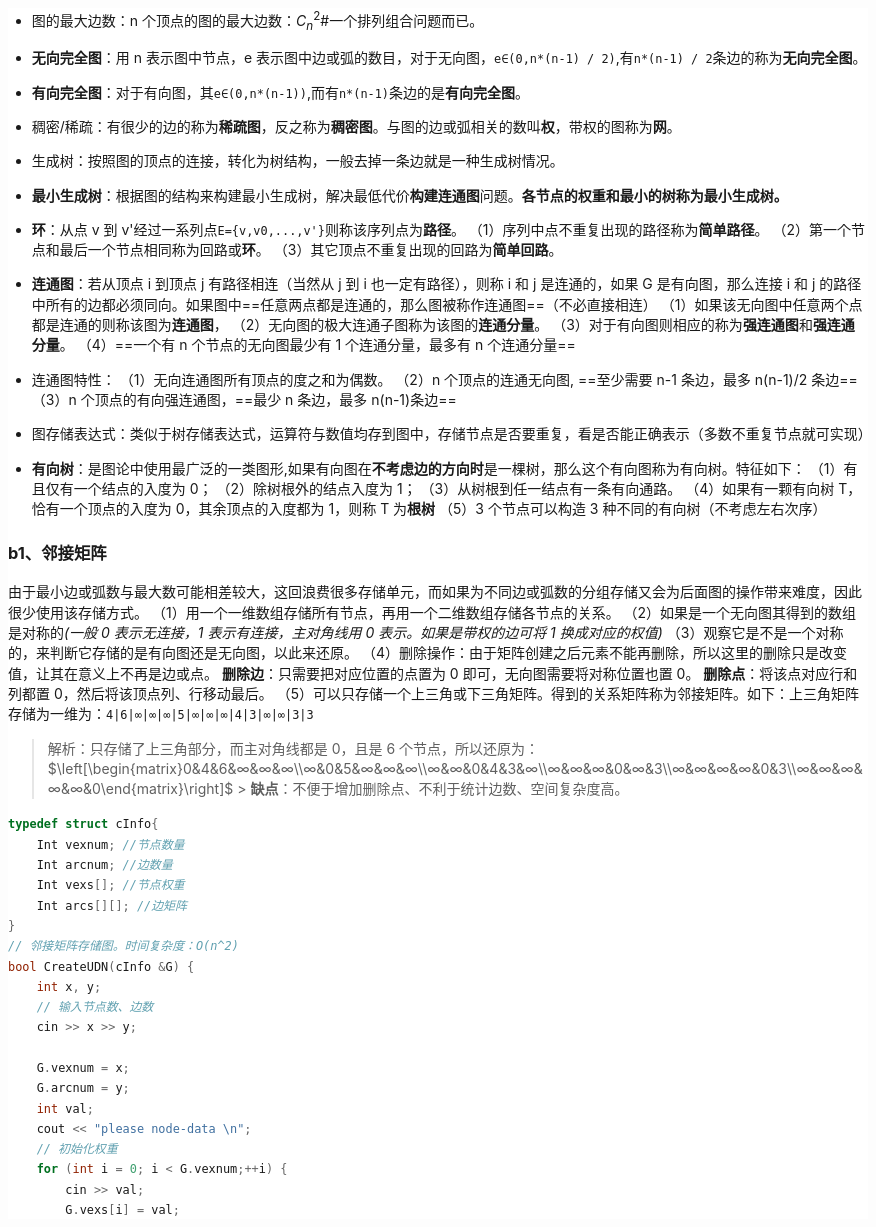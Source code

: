 - 图的最大边数：n 个顶点的图的最大边数：$C ^2_n$#一个排列组合问题而已。
- **无向完全图**：用 n 表示图中节点，e 表示图中边或弧的数目，对于无向图，`e∈(0,n*(n-1) / 2)`,有`n*(n-1) / 2`条边的称为**无向完全图**。
- **有向完全图**：对于有向图，其`e∈(0,n*(n-1))`,而有`n*(n-1)`条边的是**有向完全图**。
- 稠密/稀疏：有很少的边的称为**稀疏图**，反之称为**稠密图**。与图的边或弧相关的数叫**权**，带权的图称为**网**。
- 生成树：按照图的顶点的连接，转化为树结构，一般去掉一条边就是一种生成树情况。
- **最小生成树**：根据图的结构来构建最小生成树，解决最低代价**构建连通图**问题。<b c=v>各节点的权重和最小的树称为最小生成树。</b>
- **环**：从点 v 到 v'经过一系列点`E={v,v0,...,v'}`则称该序列点为**路径**。
  （1）序列中点不重复出现的路径称为**简单路径**。
  （2）第一个节点和最后一个节点相同称为回路或**环**。
  （3）其它顶点不重复出现的回路为**简单回路**。
- **连通图**：若从顶点 i 到顶点 j 有路径相连（当然从 j 到 i 也一定有路径），则称 i 和 j 是连通的，如果 G 是有向图，那么连接 i 和 j 的路径中所有的边都必须同向。如果图中==任意两点都是连通的，那么图被称作连通图==（不必直接相连）
  （1）如果该无向图中任意两个点都是连通的则称该图为**连通图**，
  （2）无向图的极大连通子图称为该图的**连通分量**。
  （3）对于有向图则相应的称为**强连通图**和**强连通分量**。
  （4）==一个有 n 个节点的无向图最少有 1 个连通分量，最多有 n 个连通分量==

- 连通图特性：
  （1）无向连通图所有顶点的度之和为偶数。
  （2）n 个顶点的连通无向图, ==至少需要 n-1 条边，最多 n(n-1)/2 条边==
  （3）n 个顶点的有向强连通图，==最少 n 条边，最多 n(n-1)条边==
- 图存储表达式：类似于树存储表达式，运算符与数值均存到图中，存储节点是否要重复，看是否能正确表示（多数不重复节点就可实现）
- **有向树**：是图论中使用最广泛的一类图形,如果有向图在**不考虑边的方向时**是一棵树，那么这个有向图称为有向树。特征如下：
  （1）有且仅有一个结点的入度为 0；
  （2）除树根外的结点入度为 1；
  （3）从树根到任一结点有一条有向通路。
  （4）如果有一颗有向树 T，恰有一个顶点的入度为 0，其余顶点的入度都为 1，则称 T 为**根树**
  （5）3 个节点可以构造 3 种不同的有向树（不考虑左右次序）

### b1、邻接矩阵

由于最小边或弧数与最大数可能相差较大，这回浪费很多存储单元，而如果为不同边或弧数的分组存储又会为后面图的操作带来难度，因此很少使用该存储方式。
（1）用一个一维数组存储所有节点，再用一个二维数组存储各节点的关系。
（2）如果是一个无向图其得到的数组是对称的<i c=gn>(一般 0 表示无连接，1 表示有连接，主对角线用 0 表示。如果是带权的边可将 1 换成对应的权值)</i>
（3）观察它是不是一个对称的，来判断它存储的是有向图还是无向图，以此来还原。
（4）删除操作：由于矩阵创建之后元素不能再删除，所以这里的删除只是改变值，让其在意义上不再是边或点。
**删除边**：只需要把对应位置的点置为 0 即可，无向图需要将对称位置也置 0。
**删除点**：将该点对应行和列都置 0，然后将该顶点列、行移动最后。
（5）可以只存储一个上三角或下三角矩阵。得到的关系矩阵称为邻接矩阵。如下：上三角矩阵存储为一维为：`4|6|∞|∞|∞|5|∞|∞|∞|4|3|∞|∞|3|3`

> 解析：只存储了上三角部分，而主对角线都是 0，且是 6 个节点，所以还原为：
> $\left[\begin{matrix}0&4&6&∞&∞&∞\\∞&0&5&∞&∞&∞\\∞&∞&0&4&3&∞\\∞&∞&∞&0&∞&3\\∞&∞&∞&∞&0&3\\∞&∞&∞&∞&∞&0\end{matrix}\right]$ > **缺点**：不便于增加删除点、不利于统计边数、空间复杂度高。

```c++
typedef struct cInfo{
    Int vexnum; //节点数量
    Int arcnum; //边数量
    Int vexs[]; //节点权重
    Int arcs[][]; //边矩阵
}
// 邻接矩阵存储图。时间复杂度：O(n^2)
bool CreateUDN(cInfo &G) {
	int x, y;
	// 输入节点数、边数
	cin >> x >> y;

	G.vexnum = x;
	G.arcnum = y;
	int val;
	cout << "please node-data \n";
	// 初始化权重
	for (int i = 0; i < G.vexnum;++i) {
		cin >> val;
		G.vexs[i] = val;
```